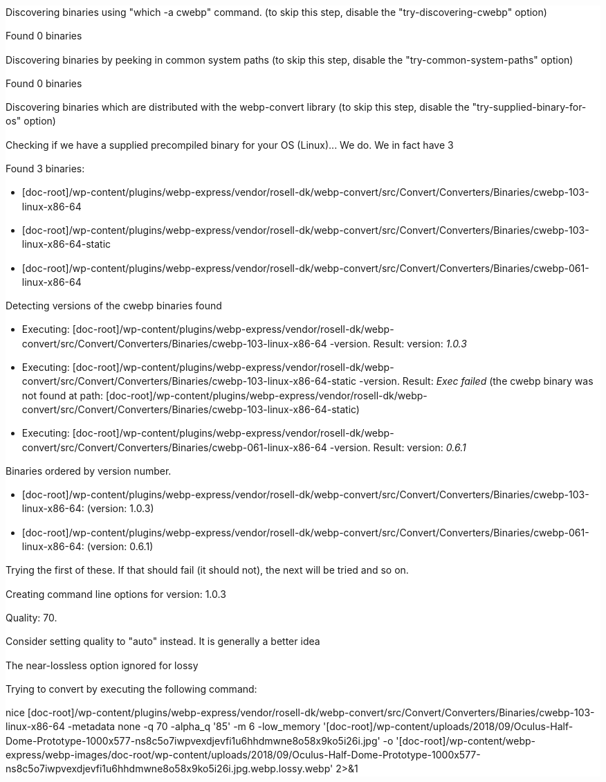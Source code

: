 Discovering binaries using "which -a cwebp" command. (to skip this step, disable the "try-discovering-cwebp" option)

Found 0 binaries

Discovering binaries by peeking in common system paths (to skip this step, disable the "try-common-system-paths" option)

Found 0 binaries

Discovering binaries which are distributed with the webp-convert library (to skip this step, disable the "try-supplied-binary-for-os" option)

Checking if we have a supplied precompiled binary for your OS (Linux)... We do. We in fact have 3

Found 3 binaries: 

- [doc-root]/wp-content/plugins/webp-express/vendor/rosell-dk/webp-convert/src/Convert/Converters/Binaries/cwebp-103-linux-x86-64

- [doc-root]/wp-content/plugins/webp-express/vendor/rosell-dk/webp-convert/src/Convert/Converters/Binaries/cwebp-103-linux-x86-64-static

- [doc-root]/wp-content/plugins/webp-express/vendor/rosell-dk/webp-convert/src/Convert/Converters/Binaries/cwebp-061-linux-x86-64

Detecting versions of the cwebp binaries found

- Executing: [doc-root]/wp-content/plugins/webp-express/vendor/rosell-dk/webp-convert/src/Convert/Converters/Binaries/cwebp-103-linux-x86-64 -version. Result: version: *1.0.3*

- Executing: [doc-root]/wp-content/plugins/webp-express/vendor/rosell-dk/webp-convert/src/Convert/Converters/Binaries/cwebp-103-linux-x86-64-static -version. Result: *Exec failed* (the cwebp binary was not found at path: [doc-root]/wp-content/plugins/webp-express/vendor/rosell-dk/webp-convert/src/Convert/Converters/Binaries/cwebp-103-linux-x86-64-static)

- Executing: [doc-root]/wp-content/plugins/webp-express/vendor/rosell-dk/webp-convert/src/Convert/Converters/Binaries/cwebp-061-linux-x86-64 -version. Result: version: *0.6.1*

Binaries ordered by version number.

- [doc-root]/wp-content/plugins/webp-express/vendor/rosell-dk/webp-convert/src/Convert/Converters/Binaries/cwebp-103-linux-x86-64: (version: 1.0.3)

- [doc-root]/wp-content/plugins/webp-express/vendor/rosell-dk/webp-convert/src/Convert/Converters/Binaries/cwebp-061-linux-x86-64: (version: 0.6.1)

Trying the first of these. If that should fail (it should not), the next will be tried and so on.

Creating command line options for version: 1.0.3

Quality: 70. 

Consider setting quality to "auto" instead. It is generally a better idea

The near-lossless option ignored for lossy

Trying to convert by executing the following command:

nice [doc-root]/wp-content/plugins/webp-express/vendor/rosell-dk/webp-convert/src/Convert/Converters/Binaries/cwebp-103-linux-x86-64 -metadata none -q 70 -alpha_q '85' -m 6 -low_memory '[doc-root]/wp-content/uploads/2018/09/Oculus-Half-Dome-Prototype-1000x577-ns8c5o7iwpvexdjevfi1u6hhdmwne8o58x9ko5i26i.jpg' -o '[doc-root]/wp-content/webp-express/webp-images/doc-root/wp-content/uploads/2018/09/Oculus-Half-Dome-Prototype-1000x577-ns8c5o7iwpvexdjevfi1u6hhdmwne8o58x9ko5i26i.jpg.webp.lossy.webp' 2>&1
